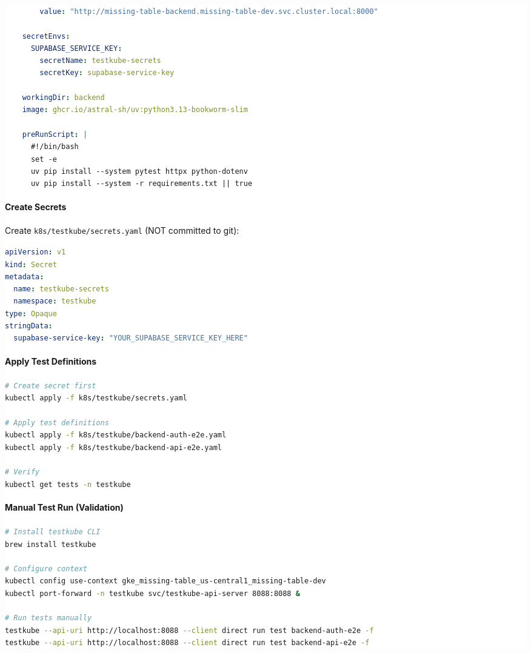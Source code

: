 ```yaml
        value: "http://missing-table-backend.missing-table-dev.svc.cluster.local:8000"

    secretEnvs:
      SUPABASE_SERVICE_KEY:
        secretName: testkube-secrets
        secretKey: supabase-service-key

    workingDir: backend
    image: ghcr.io/astral-sh/uv:python3.13-bookworm-slim

    preRunScript: |
      #!/bin/bash
      set -e
      uv pip install --system pytest httpx python-dotenv
      uv pip install --system -r requirements.txt || true
```

#### Create Secrets

Create `k8s/testkube/secrets.yaml` (NOT committed to git):

```yaml
apiVersion: v1
kind: Secret
metadata:
  name: testkube-secrets
  namespace: testkube
type: Opaque
stringData:
  supabase-service-key: "YOUR_SUPABASE_SERVICE_KEY_HERE"
```

#### Apply Test Definitions

```bash
# Create secret first
kubectl apply -f k8s/testkube/secrets.yaml

# Apply test definitions
kubectl apply -f k8s/testkube/backend-auth-e2e.yaml
kubectl apply -f k8s/testkube/backend-api-e2e.yaml

# Verify
kubectl get tests -n testkube
```

#### Manual Test Run (Validation)

```bash
# Install testkube CLI
brew install testkube

# Configure context
kubectl config use-context gke_missing-table_us-central1_missing-table-dev
kubectl port-forward -n testkube svc/testkube-api-server 8088:8088 &

# Run tests manually
testkube --api-uri http://localhost:8088 --client direct run test backend-auth-e2e -f
testkube --api-uri http://localhost:8088 --client direct run test backend-api-e2e -f
```
